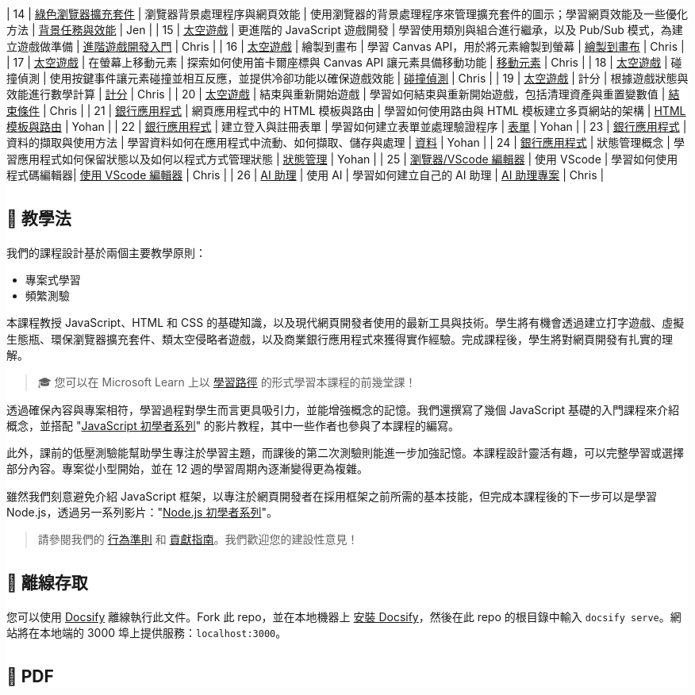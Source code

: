 | 14  | [綠色瀏覽器擴充套件](./5-browser-extension/solution/README.md) |          瀏覽器背景處理程序與網頁效能          | 使用瀏覽器的背景處理程序來管理擴充套件的圖示；學習網頁效能及一些優化方法   |             [背景任務與效能](./5-browser-extension/3-background-tasks-and-performance/README.md)              |           Jen           |
| 15  |           [太空遊戲](./6-space-game/solution/README.md)           |             更進階的 JavaScript 遊戲開發             | 學習使用類別與組合進行繼承，以及 Pub/Sub 模式，為建立遊戲做準備              |                      [進階遊戲開發入門](./6-space-game/1-introduction/README.md)                       |          Chris          |
| 16  |           [太空遊戲](./6-space-game/solution/README.md)           |                           繪製到畫布                            | 學習 Canvas API，用於將元素繪製到螢幕                                                                       |                                [繪製到畫布](./6-space-game/2-drawing-to-canvas/README.md)                                |          Chris          |
| 17  |           [太空遊戲](./6-space-game/solution/README.md)           |                   在螢幕上移動元素                    | 探索如何使用笛卡爾座標與 Canvas API 讓元素具備移動功能                                            |                           [移動元素](./6-space-game/3-moving-elements-around/README.md)                           |          Chris          |
| 18  |           [太空遊戲](./6-space-game/solution/README.md)           |                          碰撞偵測                           | 使用按鍵事件讓元素碰撞並相互反應，並提供冷卻功能以確保遊戲效能    |                              [碰撞偵測](./6-space-game/4-collision-detection/README.md)                              |          Chris          |
| 19  |           [太空遊戲](./6-space-game/solution/README.md)           |                             計分                              | 根據遊戲狀態與效能進行數學計算                                                                |                                    [計分](./6-space-game/5-keeping-score/README.md)                                    |          Chris          |
| 20  |           [太空遊戲](./6-space-game/solution/README.md)           |                     結束與重新開始遊戲                     | 學習如何結束與重新開始遊戲，包括清理資產與重置變數值                              |                                [結束條件](./6-space-game/6-end-condition/README.md)                                 |          Chris          |
| 21  |         [銀行應用程式](./7-bank-project/solution/README.md)          |                 網頁應用程式中的 HTML 模板與路由                 | 學習如何使用路由與 HTML 模板建立多頁網站的架構                             |                            [HTML 模板與路由](./7-bank-project/1-template-route/README.md)                             |          Yohan          |
| 22  |         [銀行應用程式](./7-bank-project/solution/README.md)          |                  建立登入與註冊表單                   | 學習如何建立表單並處理驗證程序                                                                          |                                           [表單](./7-bank-project/2-forms/README.md)                                           |          Yohan          |
| 23  |         [銀行應用程式](./7-bank-project/solution/README.md)          |                   資料的擷取與使用方法                   | 學習資料如何在應用程式中流動、如何擷取、儲存與處理                                                 |                                            [資料](./7-bank-project/3-data/README.md)                                            |          Yohan          |
| 24  |         [銀行應用程式](./7-bank-project/solution/README.md)          |                      狀態管理概念                      | 學習應用程式如何保留狀態以及如何以程式方式管理狀態                                                              |                                [狀態管理](./7-bank-project/4-state-management/README.md)                                |          Yohan          |
| 25 | [瀏覽器/VScode 編輯器](../../8-code-editor) | 使用 VScode | 學習如何使用程式碼編輯器| [使用 VScode 編輯器](./8-code-editor/1-using-a-code-editor/README.md) | Chris |
| 26 | [AI 助理](./9-chat-project/README.md) | 使用 AI | 學習如何建立自己的 AI 助理 | [AI 助理專案](./9-chat-project/README.md) | Chris |

## 🏫 教學法

我們的課程設計基於兩個主要教學原則：
* 專案式學習
* 頻繁測驗

本課程教授 JavaScript、HTML 和 CSS 的基礎知識，以及現代網頁開發者使用的最新工具與技術。學生將有機會透過建立打字遊戲、虛擬生態瓶、環保瀏覽器擴充套件、類太空侵略者遊戲，以及商業銀行應用程式來獲得實作經驗。完成課程後，學生將對網頁開發有扎實的理解。

> 🎓 您可以在 Microsoft Learn 上以 [學習路徑](https://docs.microsoft.com/learn/paths/web-development-101/?WT.mc_id=academic-77807-sagibbon) 的形式學習本課程的前幾堂課！

透過確保內容與專案相符，學習過程對學生而言更具吸引力，並能增強概念的記憶。我們還撰寫了幾個 JavaScript 基礎的入門課程來介紹概念，並搭配 "[JavaScript 初學者系列](https://channel9.msdn.com/Series/Beginners-Series-to-JavaScript/?WT.mc_id=academic-77807-sagibbon)" 的影片教程，其中一些作者也參與了本課程的編寫。

此外，課前的低壓測驗能幫助學生專注於學習主題，而課後的第二次測驗則能進一步加強記憶。本課程設計靈活有趣，可以完整學習或選擇部分內容。專案從小型開始，並在 12 週的學習周期內逐漸變得更為複雜。

雖然我們刻意避免介紹 JavaScript 框架，以專注於網頁開發者在採用框架之前所需的基本技能，但完成本課程後的下一步可以是學習 Node.js，透過另一系列影片："[Node.js 初學者系列](https://channel9.msdn.com/Series/Beginners-Series-to-Nodejs/?WT.mc_id=academic-77807-sagibbon)"。

> 請參閱我們的 [行為準則](CODE_OF_CONDUCT.md) 和 [貢獻指南](CONTRIBUTING.md)。我們歡迎您的建設性意見！

## 🧭 離線存取

您可以使用 [Docsify](https://docsify.js.org/#/) 離線執行此文件。Fork 此 repo，並在本地機器上 [安裝 Docsify](https://docsify.js.org/#/quickstart)，然後在此 repo 的根目錄中輸入 `docsify serve`。網站將在本地端的 3000 埠上提供服務：`localhost:3000`。

## 📘 PDF
